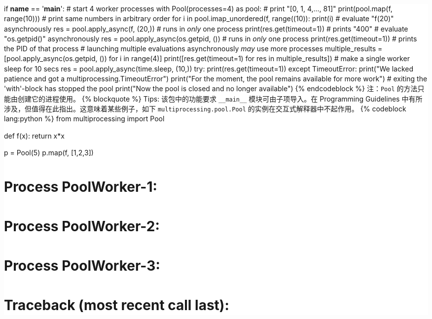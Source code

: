 if __name__ == '__main__':
    # start 4 worker processes
    with Pool(processes=4) as pool:
        # print "[0, 1, 4,..., 81]"
        print(pool.map(f, range(10)))
        # print same numbers in arbitrary order
        for i in pool.imap_unordered(f, range((10)):
            print(i)
        # evaluate "f(20)" asynchroously
        res = pool.apply_async(f, (20,))      # runs in *only* one process
        print(res.get(timeout=1))             # prints "400"
        # evaluate "os.getpid()" asynchronously
        res = pool.apply_async(os.getpid, ()) # runs in *only* one process
        print(res.get(timeout=1))             # prints the PID of that process
        # launching multiple evaluations asynchronously *may* use more processes
        multiple_results = [pool.apply_async(os.getpid, ()) for i in range(4)]
        print([res.get(timeout=1) for res in multiple_results])
        # make a single worker sleep for 10 secs
        res = pool.apply_async(time.sleep, (10,))
        try:
            print(res.get(timeout=1))
        except TimeoutError:
            print("We lacked patience and got a multiprocessing.TimeoutError")
        print("For the moment, the pool remains available for more work")
    # exiting the 'with'-block has stopped the pool
    print("Now the pool is closed and no longer available")
{% endcodeblock %}
注：`Pool` 的方法只能由创建它的进程使用。
{% blockquote %}
Tips: 该包中的功能要求 `__main__` 模块可由子项导入。在 Programming Guidelines 中有所涉及，但值得在此指出。这意味着某些例子，如下 `multiprocessing.pool.Pool` 的实例在交互式解释器中不起作用。
{% codeblock lang:python %}
​from multiprocessing import Pool
    
def f(x):
    return x*x

p = Pool(5)
p.map(f, [1,2,3])
# Process PoolWorker-1:
# Process PoolWorker-2:
# Process PoolWorker-3:
# Traceback (most recent call last):